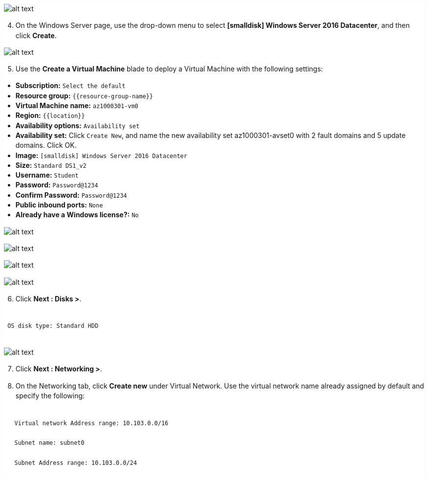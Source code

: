 ![alt text](https://qloudableassets.blob.core.windows.net/microsoft-learning/Az103/lab1/7.png?st=2019-09-16T06%3A43%3A37Z&se=2022-09-17T06%3A43%3A00Z&sp=rl&sv=2018-03-28&sr=b&sig=iaixa4djzdjExKTGUlF%2Ft62%2BPo1kv3cYAt7Iydh3zp4%3D) 

4. On the Windows Server page, use the drop-down menu to select **[smalldisk] Windows Server 2016 Datacenter**, and then click **Create**.

![alt text](https://qloudableassets.blob.core.windows.net/microsoft-learning/Az103/lab1/8.png?st=2019-09-16T06%3A44%3A12Z&se=2022-09-17T06%3A44%3A00Z&sp=rl&sv=2018-03-28&sr=b&sig=L1Bqwj%2Fj8DlW%2BTF3br%2FA6xqx%2FaVFQcHIQRsQnmvom%2F0%3D) 

5. Use the **Create a Virtual Machine** blade to deploy a Virtual Machine with the following settings:

* **Subscription:** `Select the default` <br>
* **Resource group:** `{{resource-group-name}}` <br>
* **Virtual Machine name:** `az1000301-vm0` <br>
* **Region:** `{{location}}` <br>
* **Availability options:** `Availability set` <br>
* **Availability set:** Click `Create New`, and name the new availability set az1000301-avset0 with 2 fault domains and 5 update domains. Click OK. <br>
* **Image:** `[smalldisk] Windows Server 2016 Datacenter` <br>
* **Size:** `Standard DS1_v2` <br>
* **Username:** `Student` <br>
* **Password:** `Password@1234` <br>
* **Confirm Password:** `Password@1234` <br>
* **Public inbound ports:** `None` <br>
* **Already have a Windows license?:** `No` 
     
![alt text](https://qloudableassets.blob.core.windows.net/microsoft-learning/Az103/lab1/9.png?st=2019-09-16T06%3A45%3A44Z&se=2022-09-17T06%3A45%3A00Z&sp=rl&sv=2018-03-28&sr=b&sig=HvUh%2B0sk84daPyJRa2Z4usPRmW3sgQvl2LMQb7284g0%3D) 
  
![alt text](https://qloudableassets.blob.core.windows.net/microsoft-learning/Az103/lab1/10.png?st=2019-09-16T06%3A46%3A32Z&se=2022-09-17T06%3A46%3A00Z&sp=rl&sv=2018-03-28&sr=b&sig=rciUwh%2FuZrpknGDUhnRorz4z1JZyEkorYgQ4PS4Ec2c%3D) 
  
![alt text](https://qloudableassets.blob.core.windows.net/microsoft-learning/Az103/lab1/a38.PNG?st=2019-09-18T04%3A48%3A38Z&se=2022-09-19T04%3A48%3A00Z&sp=rl&sv=2018-03-28&sr=b&sig=%2FjrfNfFqy9DxjKv8I%2BFNgLLGm6S7PpM%2Fu7BGnnTQeqc%3D) 
  
![alt text](https://qloudableassets.blob.core.windows.net/microsoft-learning/Az103/lab1/12.png?st=2019-09-16T06%3A47%3A26Z&se=2022-09-17T06%3A47%3A00Z&sp=rl&sv=2018-03-28&sr=b&sig=fOzUT8%2BK8glbndcUx5ruc1knikztI0s6jhcs9c2pWHA%3D) 

6. Click **Next : Disks >**.

  ```

   OS disk type: Standard HDD
   
   ```
  
   ![alt text](https://qloudableassets.blob.core.windows.net/microsoft-learning/Az103/lab1/a39.PNG?st=2019-09-18T04%3A52%3A26Z&se=2022-09-19T04%3A52%3A00Z&sp=rl&sv=2018-03-28&sr=b&sig=xsdKp3RYTq9h26ktXckdhbJBICd1kO7d8rV4ZKLLAWg%3D) 


7. Click **Next : Networking >**.

8. On the Networking tab, click **Create new** under Virtual Network. Use the virtual network name already assigned by default and specify the following:

```

   Virtual network Address range: 10.103.0.0/16

   Subnet name: subnet0

   Subnet Address range: 10.103.0.0/24
   
   ```
  